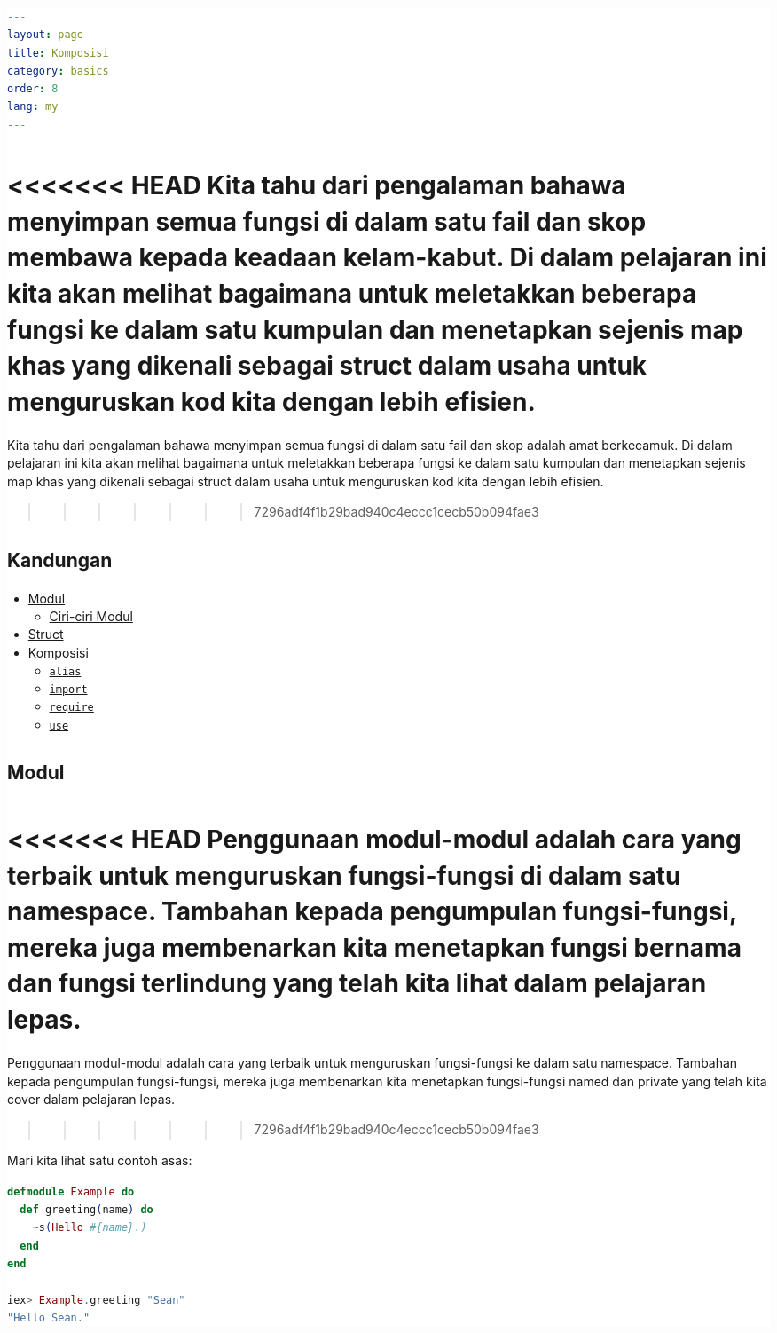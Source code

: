 ```yaml
---
layout: page
title: Komposisi
category: basics
order: 8
lang: my
---
```


<<<<<<< HEAD
Kita tahu dari pengalaman bahawa menyimpan semua fungsi di dalam satu fail dan skop membawa kepada keadaan kelam-kabut.  Di dalam pelajaran ini kita akan melihat bagaimana untuk meletakkan beberapa fungsi ke dalam satu kumpulan dan menetapkan sejenis map khas yang dikenali sebagai struct dalam usaha untuk menguruskan kod kita dengan lebih efisien. 
=======
Kita tahu dari pengalaman bahawa menyimpan semua fungsi di dalam satu fail dan skop adalah amat berkecamuk.  Di dalam pelajaran ini kita akan melihat bagaimana untuk meletakkan beberapa fungsi ke dalam satu kumpulan dan menetapkan sejenis map khas yang dikenali sebagai struct dalam usaha untuk menguruskan kod kita dengan lebih efisien. 
>>>>>>> 7296adf4f1b29bad940c4eccc1cecb50b094fae3

## Kandungan

- [Modul](#modul)
  - [Ciri-ciri Modul](#ciri-ciri-modul)
- [Struct](#struct)
- [Komposisi](#komposis)
  - [`alias`](#alias)
  - [`import`](#import)
  - [`require`](#require)
  - [`use`](#use)

## Modul

<<<<<<< HEAD
Penggunaan modul-modul adalah cara yang terbaik untuk menguruskan fungsi-fungsi di dalam satu namespace.  Tambahan kepada pengumpulan fungsi-fungsi, mereka juga membenarkan kita menetapkan fungsi bernama dan fungsi terlindung yang telah kita lihat dalam pelajaran lepas. 
=======
Penggunaan modul-modul adalah cara yang terbaik untuk menguruskan fungsi-fungsi ke dalam satu namespace.  Tambahan kepada pengumpulan fungsi-fungsi, mereka juga membenarkan kita menetapkan fungsi-fungsi named dan private yang telah kita cover dalam pelajaran lepas. 
>>>>>>> 7296adf4f1b29bad940c4eccc1cecb50b094fae3

Mari kita lihat satu contoh asas:

``` elixir
defmodule Example do
  def greeting(name) do
    ~s(Hello #{name}.)
  end
end

iex> Example.greeting "Sean"
"Hello Sean."
```
